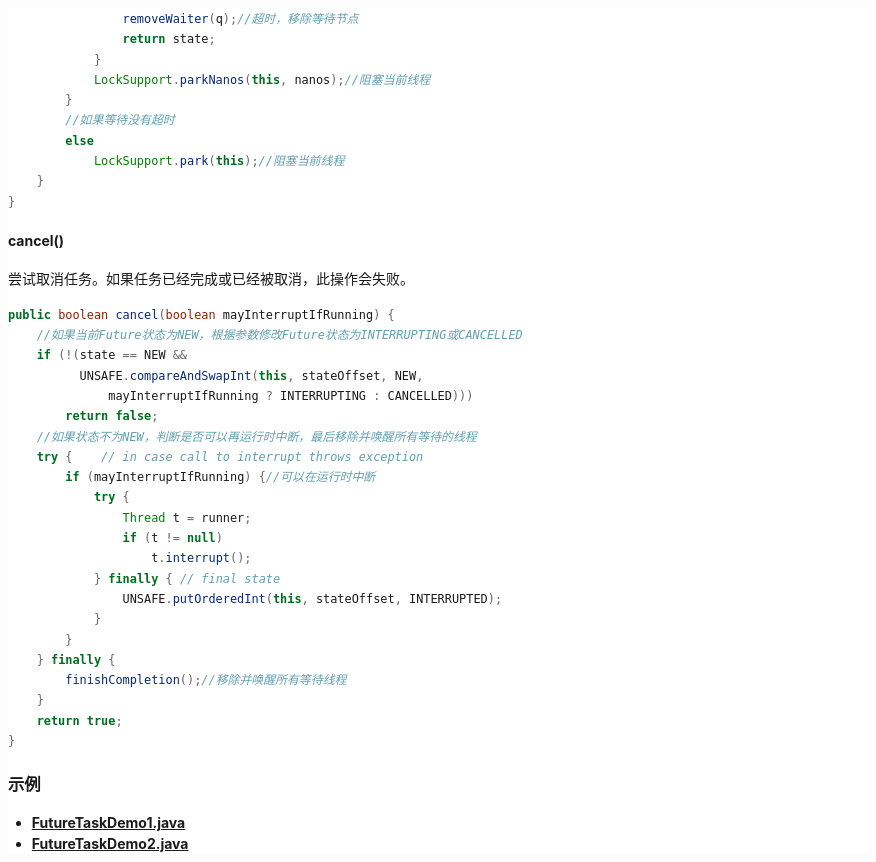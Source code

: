 ```java
                removeWaiter(q);//超时，移除等待节点
                return state;
            }
            LockSupport.parkNanos(this, nanos);//阻塞当前线程
        }
        //如果等待没有超时
        else
            LockSupport.park(this);//阻塞当前线程
    }
}
```
#### cancel()
尝试取消任务。如果任务已经完成或已经被取消，此操作会失败。  
```java
public boolean cancel(boolean mayInterruptIfRunning) {
    //如果当前Future状态为NEW，根据参数修改Future状态为INTERRUPTING或CANCELLED
    if (!(state == NEW &&
          UNSAFE.compareAndSwapInt(this, stateOffset, NEW,
              mayInterruptIfRunning ? INTERRUPTING : CANCELLED)))
        return false;
    //如果状态不为NEW，判断是否可以再运行时中断，最后移除并唤醒所有等待的线程
    try {    // in case call to interrupt throws exception
        if (mayInterruptIfRunning) {//可以在运行时中断
            try {
                Thread t = runner;
                if (t != null)
                    t.interrupt();
            } finally { // final state
                UNSAFE.putOrderedInt(this, stateOffset, INTERRUPTED);
            }
        }
    } finally {
        finishCompletion();//移除并唤醒所有等待线程
    }
    return true;
}
```



### 示例
* [**FutureTaskDemo1.java**](../main/java/com/example/jucdemo/futuretask/FutureTaskDemo1.java)  
* [**FutureTaskDemo2.java**](../main/java/com/example/jucdemo/futuretask/FutureTaskDemo2.java)




